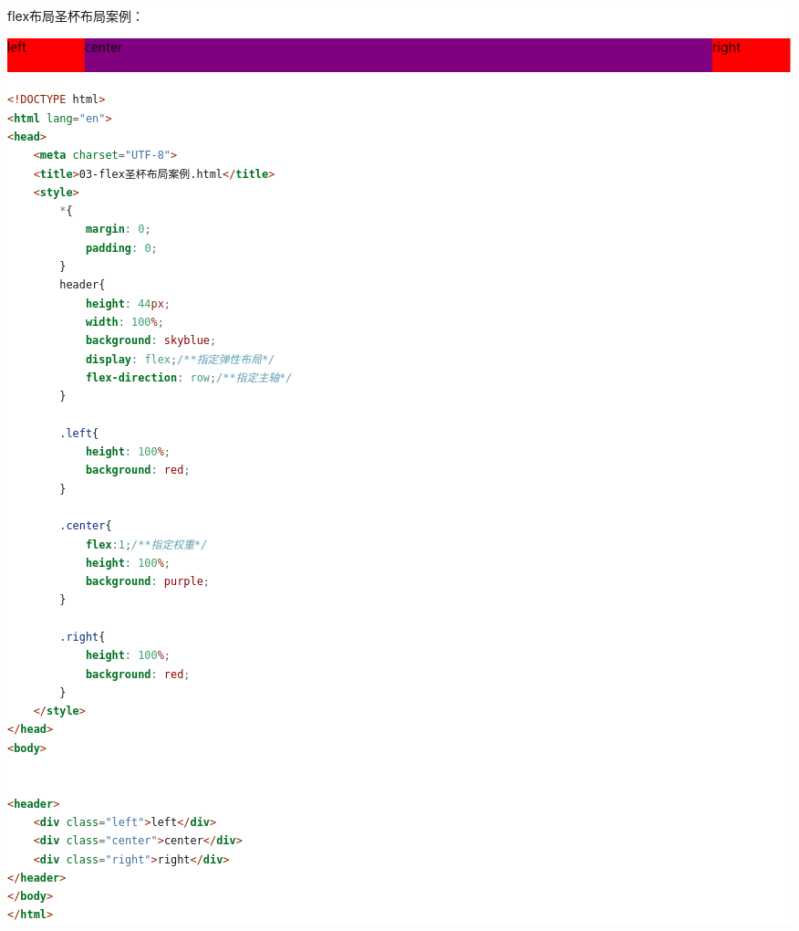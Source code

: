 

flex布局圣杯布局案例：

![](img/16.png)

```html
<!DOCTYPE html>
<html lang="en">
<head>
    <meta charset="UTF-8">
    <title>03-flex圣杯布局案例.html</title>
    <style>
        *{
            margin: 0;
            padding: 0;
        }
        header{
            height: 44px;
            width: 100%;
            background: skyblue;
            display: flex;/**指定弹性布局*/
            flex-direction: row;/**指定主轴*/
        }

        .left{
            height: 100%;
            background: red;
        }

        .center{
            flex:1;/**指定权重*/
            height: 100%;
            background: purple;
        }

        .right{
            height: 100%;
            background: red;
        }
    </style>
</head>
<body>


<header>
    <div class="left">left</div>
    <div class="center">center</div>
    <div class="right">right</div>
</header>
</body>
</html>
```
